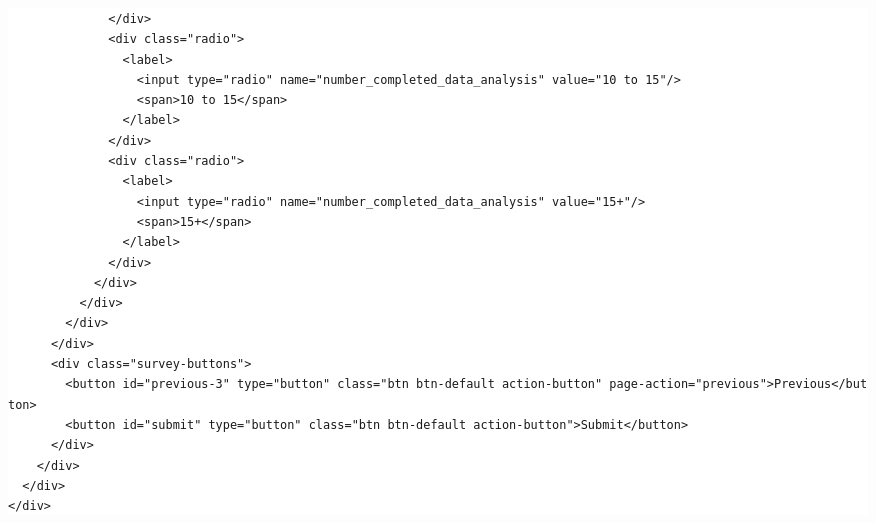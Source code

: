                   </div>
                  <div class="radio">
                    <label>
                      <input type="radio" name="number_completed_data_analysis" value="10 to 15"/>
                      <span>10 to 15</span>
                    </label>
                  </div>
                  <div class="radio">
                    <label>
                      <input type="radio" name="number_completed_data_analysis" value="15+"/>
                      <span>15+</span>
                    </label>
                  </div>
                </div>
              </div>
            </div>
          </div>
          <div class="survey-buttons">
            <button id="previous-3" type="button" class="btn btn-default action-button" page-action="previous">Previous</button>
            <button id="submit" type="button" class="btn btn-default action-button">Submit</button>
          </div>
        </div>
      </div>
    </div>

